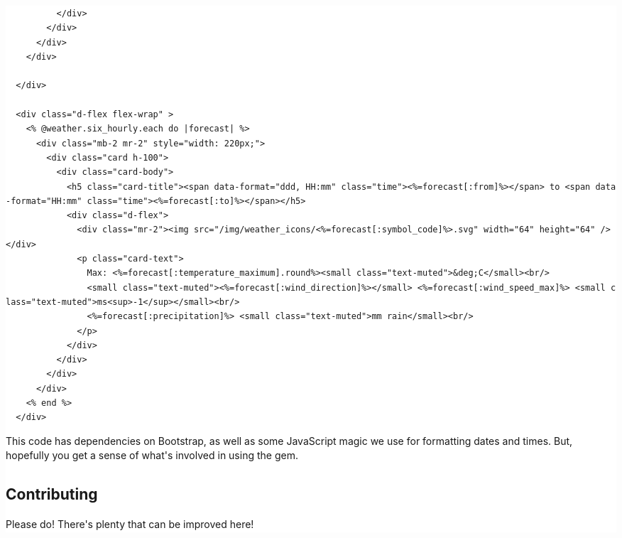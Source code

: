 ```
          </div>
        </div>
      </div>
    </div>

  </div>

  <div class="d-flex flex-wrap" >
    <% @weather.six_hourly.each do |forecast| %>
      <div class="mb-2 mr-2" style="width: 220px;">
        <div class="card h-100">
          <div class="card-body">
            <h5 class="card-title"><span data-format="ddd, HH:mm" class="time"><%=forecast[:from]%></span> to <span data-format="HH:mm" class="time"><%=forecast[:to]%></span></h5>
            <div class="d-flex">
              <div class="mr-2"><img src="/img/weather_icons/<%=forecast[:symbol_code]%>.svg" width="64" height="64" /></div>
              <p class="card-text">
                Max: <%=forecast[:temperature_maximum].round%><small class="text-muted">&deg;C</small><br/>
                <small class="text-muted"><%=forecast[:wind_direction]%></small> <%=forecast[:wind_speed_max]%> <small class="text-muted">ms<sup>-1</sup></small><br/>
                <%=forecast[:precipitation]%> <small class="text-muted">mm rain</small><br/>
              </p>
            </div>
          </div>
        </div>
      </div>
    <% end %>
  </div>
```
This code has dependencies on Bootstrap, as well as some JavaScript magic we use for formatting dates and times. But, hopefully you get a sense of what's involved in using the gem.

## Contributing
Please do! There's plenty that can be improved here!
